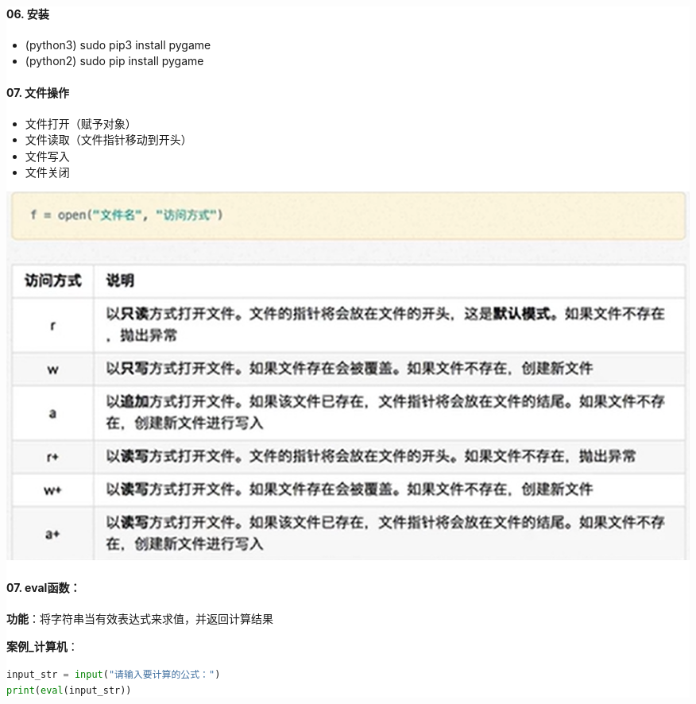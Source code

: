 



#### 06. 安装

- (python3) sudo pip3 install pygame
- (python2) sudo pip install pygame

#### 07. 文件操作

- 文件打开（赋予对象）
- 文件读取（文件指针移动到开头）
- 文件写入 
- 文件关闭

![image-20200317201408676](笔记.assets/image-20200317201408676.png)



#### 07. eval函数：

**功能**：将字符串当有效表达式来求值，并返回计算结果

**案例_计算机**：

```python
input_str = input("请输入要计算的公式：")
print(eval(input_str))
```




